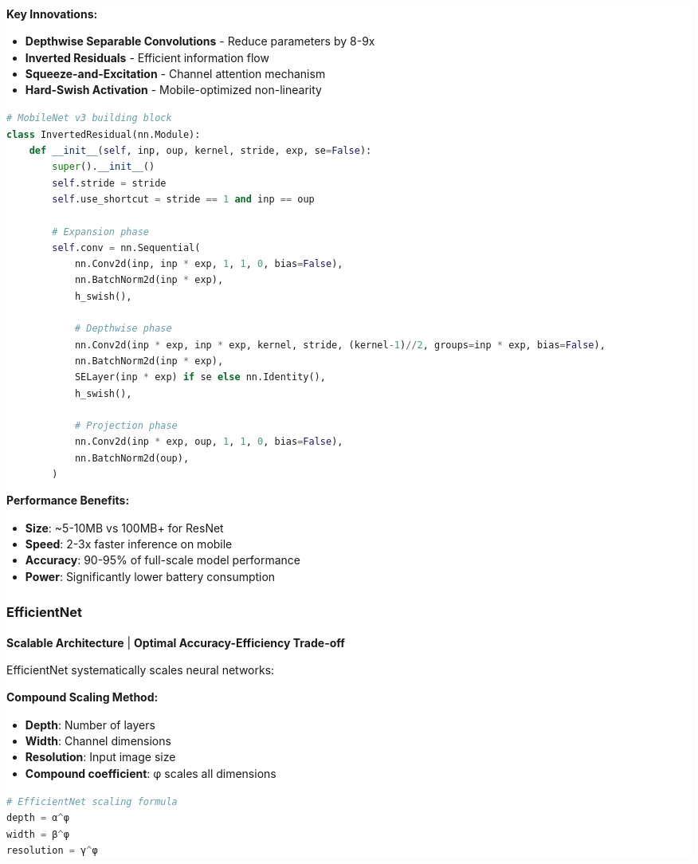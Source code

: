 **Key Innovations:**
- **Depthwise Separable Convolutions** - Reduce parameters by 8-9x
- **Inverted Residuals** - Efficient information flow
- **Squeeze-and-Excitation** - Channel attention mechanism
- **Hard-Swish Activation** - Mobile-optimized non-linearity

```python
# MobileNet v3 building block
class InvertedResidual(nn.Module):
    def __init__(self, inp, oup, kernel, stride, exp, se=False):
        super().__init__()
        self.stride = stride
        self.use_shortcut = stride == 1 and inp == oup
        
        # Expansion phase
        self.conv = nn.Sequential(
            nn.Conv2d(inp, inp * exp, 1, 1, 0, bias=False),
            nn.BatchNorm2d(inp * exp),
            h_swish(),
            
            # Depthwise phase
            nn.Conv2d(inp * exp, inp * exp, kernel, stride, (kernel-1)//2, groups=inp * exp, bias=False),
            nn.BatchNorm2d(inp * exp),
            SELayer(inp * exp) if se else nn.Identity(),
            h_swish(),
            
            # Projection phase
            nn.Conv2d(inp * exp, oup, 1, 1, 0, bias=False),
            nn.BatchNorm2d(oup),
        )
```

**Performance Benefits:**
- **Size**: ~5-10MB vs 100MB+ for ResNet
- **Speed**: 2-3x faster inference on mobile
- **Accuracy**: 90-95% of full-scale model performance
- **Power**: Significantly lower battery consumption

### EfficientNet
**Scalable Architecture** | **Optimal Accuracy-Efficiency Trade-off**

EfficientNet systematically scales neural networks:

**Compound Scaling Method:**
- **Depth**: Number of layers
- **Width**: Channel dimensions  
- **Resolution**: Input image size
- **Compound coefficient**: φ scales all dimensions

```python
# EfficientNet scaling formula
depth = α^φ
width = β^φ  
resolution = γ^φ
```
